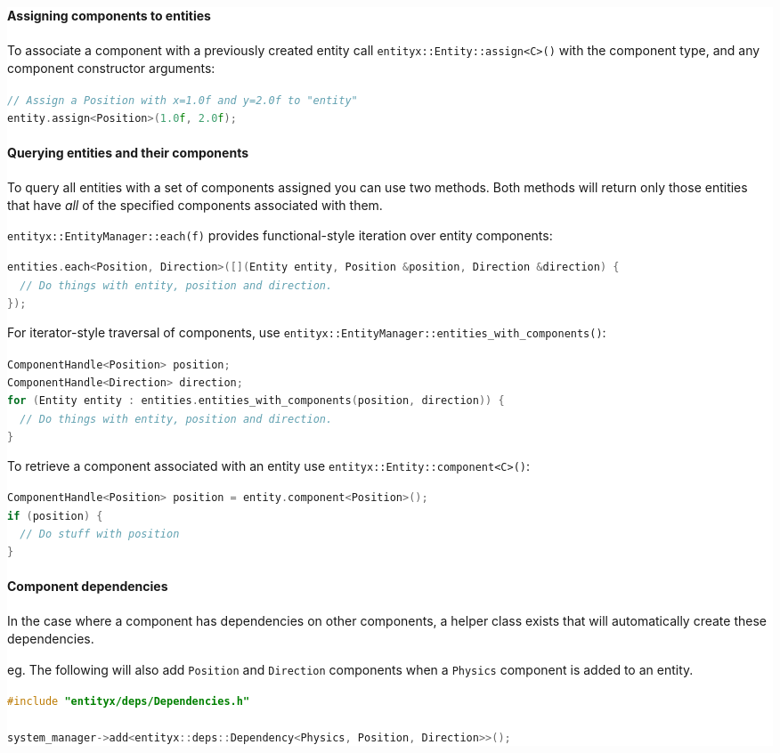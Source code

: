 #### Assigning components to entities

To associate a component with a previously created entity call ``entityx::Entity::assign<C>()`` with the component type, and any component constructor arguments:

```c++
// Assign a Position with x=1.0f and y=2.0f to "entity"
entity.assign<Position>(1.0f, 2.0f);
```

#### Querying entities and their components

To query all entities with a set of components assigned you can use two
methods. Both methods will return only those entities that have *all* of the
specified components associated with them.

`entityx::EntityManager::each(f)` provides functional-style iteration over
entity components:

```c++
entities.each<Position, Direction>([](Entity entity, Position &position, Direction &direction) {
  // Do things with entity, position and direction.
});
```


For iterator-style traversal of components, use
``entityx::EntityManager::entities_with_components()``:

```c++
ComponentHandle<Position> position;
ComponentHandle<Direction> direction;
for (Entity entity : entities.entities_with_components(position, direction)) {
  // Do things with entity, position and direction.
}
```

To retrieve a component associated with an entity use ``entityx::Entity::component<C>()``:

```c++
ComponentHandle<Position> position = entity.component<Position>();
if (position) {
  // Do stuff with position
}
```

#### Component dependencies

In the case where a component has dependencies on other components, a helper class exists that will automatically create these dependencies.

eg. The following will also add `Position` and `Direction` components when a `Physics` component is added to an entity.

```c++
#include "entityx/deps/Dependencies.h"

system_manager->add<entityx::deps::Dependency<Physics, Position, Direction>>();
```
